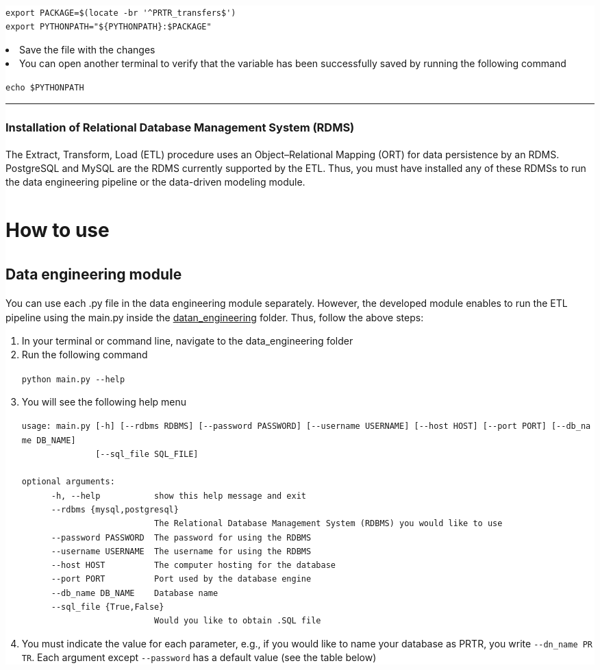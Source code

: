     export PACKAGE=$(locate -br '^PRTR_transfers$')
    export PYTHONPATH="${PYTHONPATH}:$PACKAGE"
   </li>
   <li>
    Save the file with the changes
   </li>
   <li>
    You can open another terminal to verify that the variable has been successfully saved by running the following command
    
    echo $PYTHONPATH
   </li>
</ol>

<hr/>

### Installation of Relational Database Management System (RDMS)

The Extract, Transform, Load (ETL) procedure uses an Object–Relational Mapping (ORT) for data persistence by an RDMS. PostgreSQL and MySQL are the RDMS currently supported by the ETL. Thus, you must have installed any of these RDMSs to run the data engineering pipeline or the data-driven modeling module.

# How to use

## Data engineering module

You can use each .py file in the data engineering module separately. However, the developed module enables to run the ETL pipeline using the main.py inside the [datan_engineering](https://github.com/jodhernandezbe/PRTR_transfers/tree/master/data_engineering) folder. Thus, follow the above steps:

<ol>
   <li>
    In your terminal or command line, navigate to the data_engineering folder
   </li>
   <li>
    Run the following command

    python main.py --help
   </li>
   <li>
    You will see the following help menu

    usage: main.py [-h] [--rdbms RDBMS] [--password PASSWORD] [--username USERNAME] [--host HOST] [--port PORT] [--db_name DB_NAME]
                   [--sql_file SQL_FILE]

    optional arguments:
          -h, --help           show this help message and exit
          --rdbms {mysql,postgresql}
                               The Relational Database Management System (RDBMS) you would like to use
          --password PASSWORD  The password for using the RDBMS
          --username USERNAME  The username for using the RDBMS
          --host HOST          The computer hosting for the database
          --port PORT          Port used by the database engine
          --db_name DB_NAME    Database name
          --sql_file {True,False}
                               Would you like to obtain .SQL file
   </li>
   <li>
    You must indicate the value for each parameter, e.g., if you would like to name your database as PRTR, you write <code>--dn_name PRTR</code>. Each argument       except <code>--password</code> has a default value (see the table below)
    